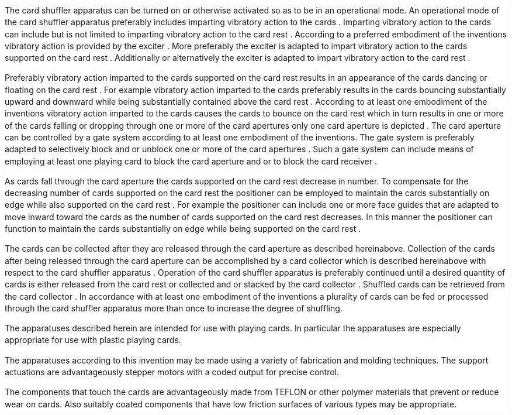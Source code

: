 The card shuffler apparatus can be turned on or otherwise activated so as to be in an operational mode. An operational mode of the card shuffler apparatus preferably includes imparting vibratory action to the cards . Imparting vibratory action to the cards can include but is not limited to imparting vibratory action to the card rest . According to a preferred embodiment of the inventions vibratory action is provided by the exciter . More preferably the exciter is adapted to impart vibratory action to the cards supported on the card rest . Additionally or alternatively the exciter is adapted to impart vibratory action to the card rest .

Preferably vibratory action imparted to the cards supported on the card rest results in an appearance of the cards dancing or floating on the card rest . For example vibratory action imparted to the cards preferably results in the cards bouncing substantially upward and downward while being substantially contained above the card rest . According to at least one embodiment of the inventions vibratory action imparted to the cards causes the cards to bounce on the card rest which in turn results in one or more of the cards falling or dropping through one or more of the card apertures only one card aperture is depicted . The card aperture can be controlled by a gate system according to at least one embodiment of the inventions. The gate system is preferably adapted to selectively block and or unblock one or more of the card apertures . Such a gate system can include means of employing at least one playing card to block the card aperture and or to block the card receiver .

As cards fall through the card aperture the cards supported on the card rest decrease in number. To compensate for the decreasing number of cards supported on the card rest the positioner can be employed to maintain the cards substantially on edge while also supported on the card rest . For example the positioner can include one or more face guides that are adapted to move inward toward the cards as the number of cards supported on the card rest decreases. In this manner the positioner can function to maintain the cards substantially on edge while being supported on the card rest .

The cards can be collected after they are released through the card aperture as described hereinabove. Collection of the cards after being released through the card aperture can be accomplished by a card collector which is described hereinabove with respect to the card shuffler apparatus . Operation of the card shuffler apparatus is preferably continued until a desired quantity of cards is either released from the card rest or collected and or stacked by the card collector . Shuffled cards can be retrieved from the card collector . In accordance with at least one embodiment of the inventions a plurality of cards can be fed or processed through the card shuffler apparatus more than once to increase the degree of shuffling.

The apparatuses described herein are intended for use with playing cards. In particular the apparatuses are especially appropriate for use with plastic playing cards.

The apparatuses according to this invention may be made using a variety of fabrication and molding techniques. The support actuations are advantageously stepper motors with a coded output for precise control.

The components that touch the cards are advantageously made from TEFLON or other polymer materials that prevent or reduce wear on cards. Also suitably coated components that have low friction surfaces of various types may be appropriate.

